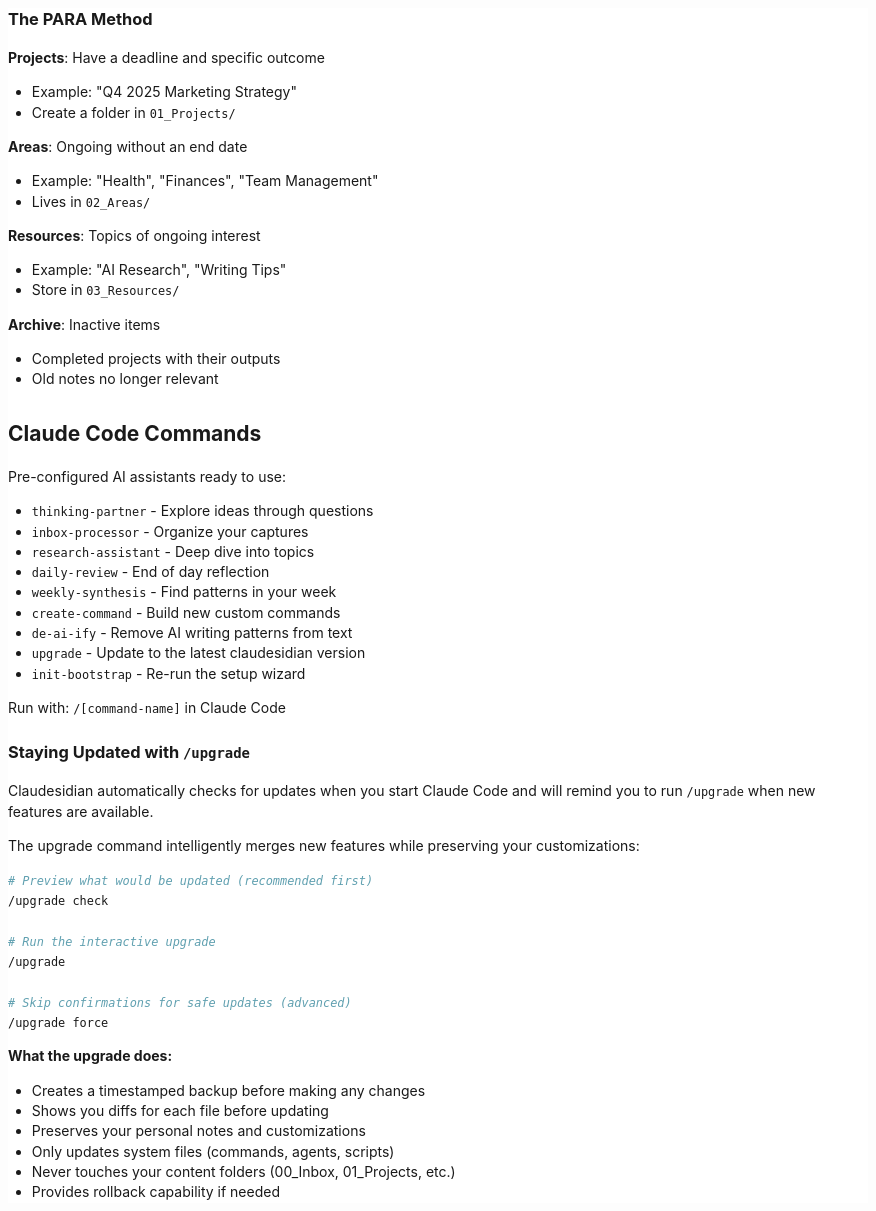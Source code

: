 ### The PARA Method

**Projects**: Have a deadline and specific outcome
- Example: "Q4 2025 Marketing Strategy"
- Create a folder in `01_Projects/`

**Areas**: Ongoing without an end date
- Example: "Health", "Finances", "Team Management"
- Lives in `02_Areas/`

**Resources**: Topics of ongoing interest
- Example: "AI Research", "Writing Tips"
- Store in `03_Resources/`

**Archive**: Inactive items
- Completed projects with their outputs
- Old notes no longer relevant

## Claude Code Commands

Pre-configured AI assistants ready to use:

- `thinking-partner` - Explore ideas through questions
- `inbox-processor` - Organize your captures
- `research-assistant` - Deep dive into topics
- `daily-review` - End of day reflection
- `weekly-synthesis` - Find patterns in your week
- `create-command` - Build new custom commands
- `de-ai-ify` - Remove AI writing patterns from text
- `upgrade` - Update to the latest claudesidian version
- `init-bootstrap` - Re-run the setup wizard

Run with: `/[command-name]` in Claude Code

### Staying Updated with `/upgrade`

Claudesidian automatically checks for updates when you start Claude Code and will remind you to run `/upgrade` when new features are available.

The upgrade command intelligently merges new features while preserving your customizations:

```bash
# Preview what would be updated (recommended first)
/upgrade check

# Run the interactive upgrade
/upgrade

# Skip confirmations for safe updates (advanced)
/upgrade force
```

**What the upgrade does:**
- Creates a timestamped backup before making any changes
- Shows you diffs for each file before updating
- Preserves your personal notes and customizations
- Only updates system files (commands, agents, scripts)
- Never touches your content folders (00_Inbox, 01_Projects, etc.)
- Provides rollback capability if needed
